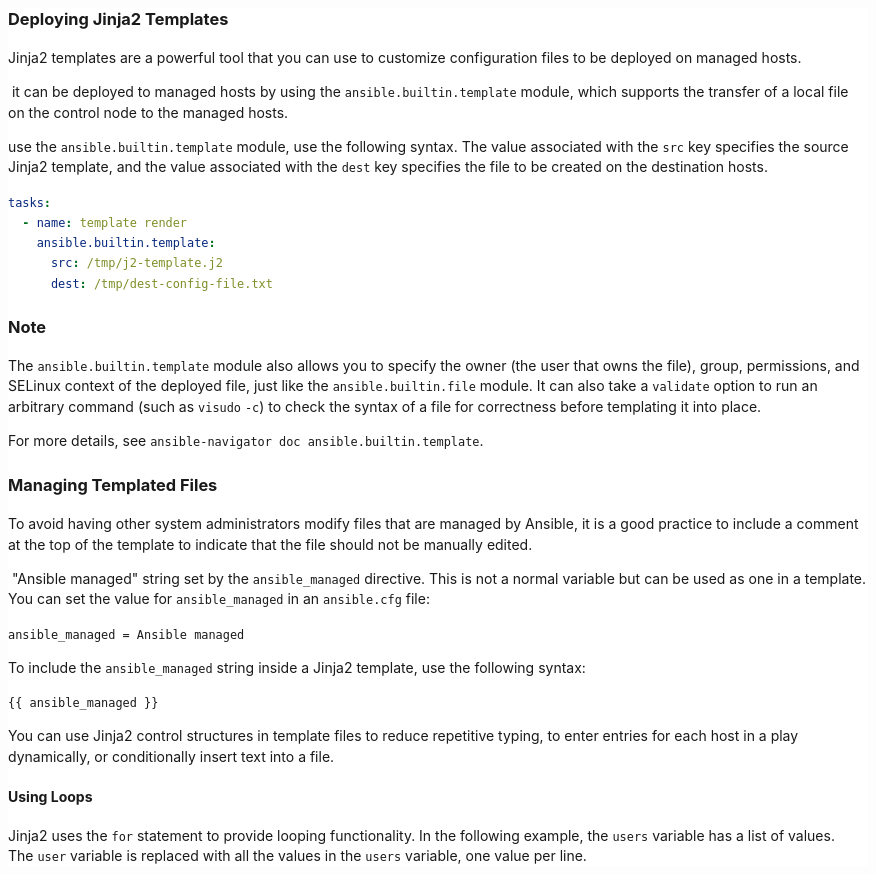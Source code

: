 ### Deploying Jinja2 Templates

Jinja2 templates are a powerful tool that you can use to customize configuration files to be deployed on managed hosts.

 it can be deployed to managed hosts by using the `ansible.builtin.template` module, which supports the transfer of a local file on the control node to the managed hosts.

use the `ansible.builtin.template` module, use the following syntax. The value associated with the `src` key specifies the source Jinja2 template, and the value associated with the `dest` key specifies the file to be created on the destination hosts.

```yaml
tasks:
  - name: template render
    ansible.builtin.template:
      src: /tmp/j2-template.j2
      dest: /tmp/dest-config-file.txt
```

### Note

The `ansible.builtin.template` module also allows you to specify the owner (the user that owns the file), group, permissions, and SELinux context of the deployed file, just like the `ansible.builtin.file` module. It can also take a `validate` option to run an arbitrary command (such as `visudo` `-c`) to check the syntax of a file for correctness before templating it into place.

For more details, see `ansible-navigator doc ansible.builtin.template`.

### Managing Templated Files

To avoid having other system administrators modify files that are managed by Ansible, it is a good practice to include a comment at the top of the template to indicate that the file should not be manually edited.

 "Ansible managed" string set by the `ansible_managed` directive. This is not a normal variable but can be used as one in a template. You can set the value for `ansible_managed` in an `ansible.cfg` file:

```bash
ansible_managed = Ansible managed
```

To include the `ansible_managed` string inside a Jinja2 template, use the following syntax:

```bash
{{ ansible_managed }}
```

You can use Jinja2 control structures in template files to reduce repetitive typing, to enter entries for each host in a play dynamically, or conditionally insert text into a file.

#### Using Loops

Jinja2 uses the `for` statement to provide looping functionality. In the following example, the `users` variable has a list of values. The `user` variable is replaced with all the values in the `users` variable, one value per line.
